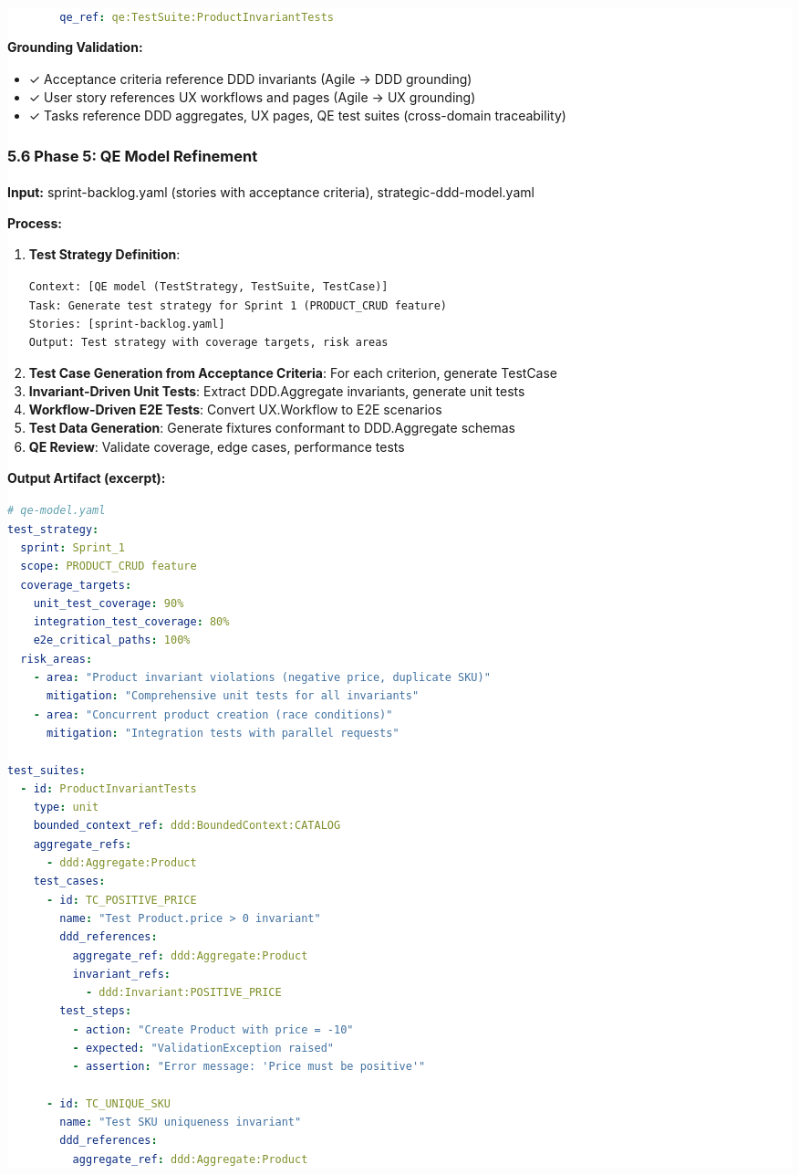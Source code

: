 ```yaml
        qe_ref: qe:TestSuite:ProductInvariantTests
```

**Grounding Validation:**
- ✓ Acceptance criteria reference DDD invariants (Agile → DDD grounding)
- ✓ User story references UX workflows and pages (Agile → UX grounding)
- ✓ Tasks reference DDD aggregates, UX pages, QE test suites (cross-domain traceability)

### 5.6 Phase 5: QE Model Refinement

**Input:** sprint-backlog.yaml (stories with acceptance criteria), strategic-ddd-model.yaml

**Process:**

1. **Test Strategy Definition**:
   ```
   Context: [QE model (TestStrategy, TestSuite, TestCase)]
   Task: Generate test strategy for Sprint 1 (PRODUCT_CRUD feature)
   Stories: [sprint-backlog.yaml]
   Output: Test strategy with coverage targets, risk areas
   ```
2. **Test Case Generation from Acceptance Criteria**: For each criterion, generate TestCase
3. **Invariant-Driven Unit Tests**: Extract DDD.Aggregate invariants, generate unit tests
4. **Workflow-Driven E2E Tests**: Convert UX.Workflow to E2E scenarios
5. **Test Data Generation**: Generate fixtures conformant to DDD.Aggregate schemas
6. **QE Review**: Validate coverage, edge cases, performance tests

**Output Artifact (excerpt):**

```yaml
# qe-model.yaml
test_strategy:
  sprint: Sprint_1
  scope: PRODUCT_CRUD feature
  coverage_targets:
    unit_test_coverage: 90%
    integration_test_coverage: 80%
    e2e_critical_paths: 100%
  risk_areas:
    - area: "Product invariant violations (negative price, duplicate SKU)"
      mitigation: "Comprehensive unit tests for all invariants"
    - area: "Concurrent product creation (race conditions)"
      mitigation: "Integration tests with parallel requests"

test_suites:
  - id: ProductInvariantTests
    type: unit
    bounded_context_ref: ddd:BoundedContext:CATALOG
    aggregate_refs:
      - ddd:Aggregate:Product
    test_cases:
      - id: TC_POSITIVE_PRICE
        name: "Test Product.price > 0 invariant"
        ddd_references:
          aggregate_ref: ddd:Aggregate:Product
          invariant_refs:
            - ddd:Invariant:POSITIVE_PRICE
        test_steps:
          - action: "Create Product with price = -10"
          - expected: "ValidationException raised"
          - assertion: "Error message: 'Price must be positive'"

      - id: TC_UNIQUE_SKU
        name: "Test SKU uniqueness invariant"
        ddd_references:
          aggregate_ref: ddd:Aggregate:Product
```